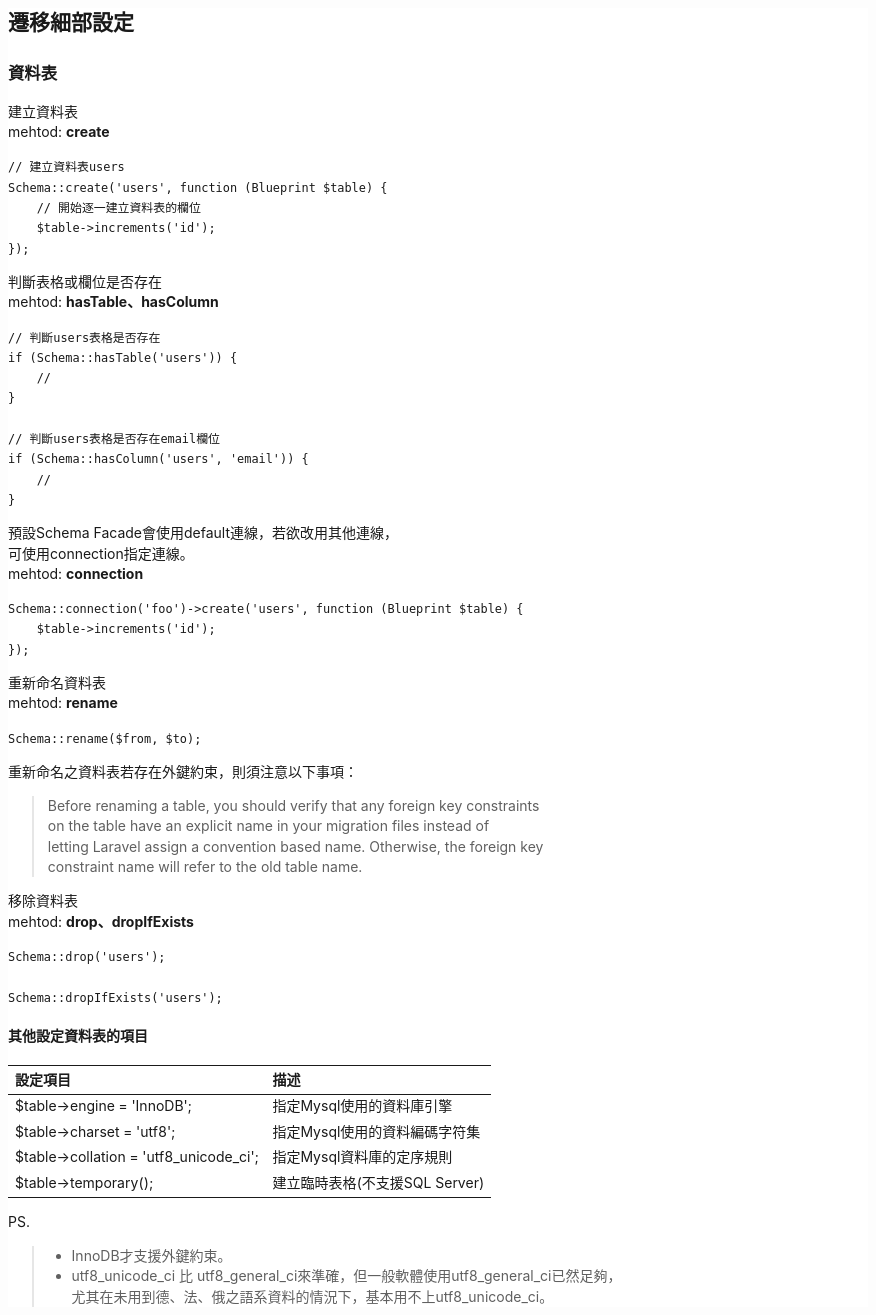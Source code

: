 ## 遷移細部設定
### 資料表
建立資料表<br/>
mehtod: **create**
```
// 建立資料表users
Schema::create('users', function (Blueprint $table) {
    // 開始逐一建立資料表的欄位
    $table->increments('id');
});
```
判斷表格或欄位是否存在<br/>
mehtod: **hasTable、hasColumn**
```
// 判斷users表格是否存在
if (Schema::hasTable('users')) {
    //
}

// 判斷users表格是否存在email欄位
if (Schema::hasColumn('users', 'email')) {
    //
}
```
預設Schema Facade會使用default連線，若欲改用其他連線，<br/>
可使用connection指定連線。<br/>
mehtod: **connection**
```
Schema::connection('foo')->create('users', function (Blueprint $table) {
    $table->increments('id');
});
```
重新命名資料表<br/>
mehtod: **rename**
```
Schema::rename($from, $to);
```
重新命名之資料表若存在外鍵約束，則須注意以下事項：
> Before renaming a table, you should verify that any foreign key constraints <br/>
> on the table have an explicit name  in your migration files instead of <br/>
> letting Laravel assign a convention based name. Otherwise, the foreign key<br/>
> constraint name will refer to the old table name.<br/>

移除資料表<br/>
mehtod: **drop、dropIfExists**
```
Schema::drop('users');

Schema::dropIfExists('users');
```

#### 其他設定資料表的項目
| 設定項目                                             | 描述                                                    |
| :-------------------------------------------- | :-------------------------------------------- |
| $table->engine = 'InnoDB';                  | 指定Mysql使用的資料庫引擎          |
| $table->charset = 'utf8';                        | 指定Mysql使用的資料編碼字符集  |
| $table->collation = 'utf8_unicode_ci';  | 指定Mysql資料庫的定序規則          |
| $table->temporary();                            | 建立臨時表格(不支援SQL Server)   |
PS.<br/>
> * InnoDB才支援外鍵約束。<br/>
> * utf8_unicode_ci 比 utf8_general_ci來準確，但一般軟體使用utf8_general_ci已然足夠，<br/>
> 尤其在未用到德、法、俄之語系資料的情況下，基本用不上utf8_unicode_ci。<br/>
